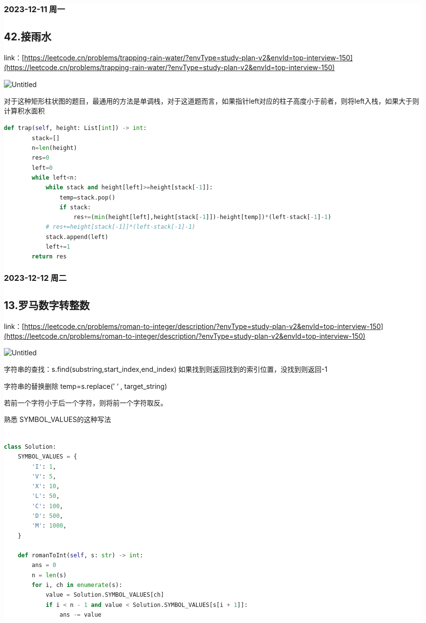 ### 2023-12-11 周一

## 42.接雨水

link：[https://leetcode.cn/problems/trapping-rain-water/?envType=study-plan-v2&envId=top-interview-150](https://leetcode.cn/problems/trapping-rain-water/?envType=study-plan-v2&envId=top-interview-150)

![Untitled](%E6%AF%8F%E5%A4%A9%E4%B8%80%E9%81%93leetcode%2027864d3e614d42d5bfc8105abe9073ea/Untitled.png)

对于这种矩形柱状图的题目，最通用的方法是单调栈，对于这道题而言，如果指针left对应的柱子高度小于前者，则将left入栈，如果大于则计算积水面积

```python
def trap(self, height: List[int]) -> int:
        stack=[]
        n=len(height)
        res=0
        left=0
        while left<n:
            while stack and height[left]>=height[stack[-1]]:
                temp=stack.pop()
                if stack:
                    res+=(min(height[left],height[stack[-1]])-height[temp])*(left-stack[-1]-1)
            # res+=height[stack[-1]]*(left-stack[-1]-1)
            stack.append(left)
            left+=1
        return res
```

### 2023-12-12 周二

## 13.罗马数字转整数

link：[https://leetcode.cn/problems/roman-to-integer/description/?envType=study-plan-v2&envId=top-interview-150](https://leetcode.cn/problems/roman-to-integer/description/?envType=study-plan-v2&envId=top-interview-150)

![Untitled](%E6%AF%8F%E5%A4%A9%E4%B8%80%E9%81%93leetcode%2027864d3e614d42d5bfc8105abe9073ea/Untitled%201.png)

字符串的查找：s.find(substring,start_index,end_index) 如果找到则返回找到的索引位置，没找到则返回-1

字符串的替换删除 temp=s.replace(’   ‘ , target_string)

若前一个字符小于后一个字符，则将前一个字符取反。

熟悉 SYMBOL_VALUES的这种写法

```python

class Solution:
	SYMBOL_VALUES = {
	    'I': 1,
	    'V': 5,
	    'X': 10,
	    'L': 50,
	    'C': 100,
	    'D': 500,
	    'M': 1000,
	}
	
	def romanToInt(self, s: str) -> int:
	    ans = 0
	    n = len(s)
	    for i, ch in enumerate(s):
	        value = Solution.SYMBOL_VALUES[ch]
	        if i < n - 1 and value < Solution.SYMBOL_VALUES[s[i + 1]]:
	            ans -= value
```